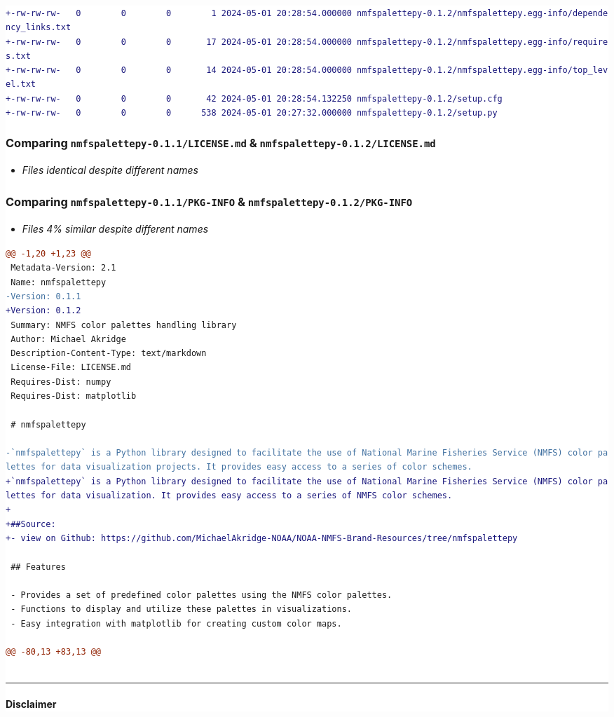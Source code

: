 ```diff
+-rw-rw-rw-   0        0        0        1 2024-05-01 20:28:54.000000 nmfspalettepy-0.1.2/nmfspalettepy.egg-info/dependency_links.txt
+-rw-rw-rw-   0        0        0       17 2024-05-01 20:28:54.000000 nmfspalettepy-0.1.2/nmfspalettepy.egg-info/requires.txt
+-rw-rw-rw-   0        0        0       14 2024-05-01 20:28:54.000000 nmfspalettepy-0.1.2/nmfspalettepy.egg-info/top_level.txt
+-rw-rw-rw-   0        0        0       42 2024-05-01 20:28:54.132250 nmfspalettepy-0.1.2/setup.cfg
+-rw-rw-rw-   0        0        0      538 2024-05-01 20:27:32.000000 nmfspalettepy-0.1.2/setup.py
```

### Comparing `nmfspalettepy-0.1.1/LICENSE.md` & `nmfspalettepy-0.1.2/LICENSE.md`

 * *Files identical despite different names*

### Comparing `nmfspalettepy-0.1.1/PKG-INFO` & `nmfspalettepy-0.1.2/PKG-INFO`

 * *Files 4% similar despite different names*

```diff
@@ -1,20 +1,23 @@
 Metadata-Version: 2.1
 Name: nmfspalettepy
-Version: 0.1.1
+Version: 0.1.2
 Summary: NMFS color palettes handling library
 Author: Michael Akridge
 Description-Content-Type: text/markdown
 License-File: LICENSE.md
 Requires-Dist: numpy
 Requires-Dist: matplotlib
 
 # nmfspalettepy
 
-`nmfspalettepy` is a Python library designed to facilitate the use of National Marine Fisheries Service (NMFS) color palettes for data visualization projects. It provides easy access to a series of color schemes.
+`nmfspalettepy` is a Python library designed to facilitate the use of National Marine Fisheries Service (NMFS) color palettes for data visualization. It provides easy access to a series of NMFS color schemes.
+
+##Source:
+- view on Github: https://github.com/MichaelAkridge-NOAA/NOAA-NMFS-Brand-Resources/tree/nmfspalettepy
 
 ## Features
 
 - Provides a set of predefined color palettes using the NMFS color palettes.
 - Functions to display and utilize these palettes in visualizations.
 - Easy integration with matplotlib for creating custom color maps.
 
@@ -80,13 +83,13 @@
 
 ```
 ----------
 #### Disclaimer